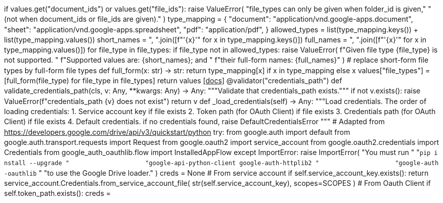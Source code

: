 if values.get("document_ids") or values.get("file_ids"):                     raise ValueError(                         "file_types can only be given when folder_id is given,"                         " (not when document_ids or file_ids are given)."                     )                 type_mapping = {                     "document": "application/vnd.google-apps.document",                     "sheet": "application/vnd.google-apps.spreadsheet",                     "pdf": "application/pdf",                 }                 allowed_types = list(type_mapping.keys()) + list(type_mapping.values())                 short_names = ", ".join([f"'{x}'" for x in type_mapping.keys()])                 full_names = ", ".join([f"'{x}'" for x in type_mapping.values()])                 for file_type in file_types:                     if file_type not in allowed_types:                         raise ValueError(                             f"Given file type {file_type} is not supported. "                             f"Supported values are: {short_names}; and "                             f"their full-form names: {full_names}"                         )                      # replace short-form file types by full-form file types                 def full_form(x: str) -> str:                     return type_mapping[x] if x in type_mapping else x                      values["file_types"] = [full_form(file_type) for file_type in file_types]             return values                         [[docs]](https://python.langchain.com/api_reference/community/document_loaders/langchain_community.document_loaders.googledrive.GoogleDriveLoader.html#langchain_community.document_loaders.googledrive.GoogleDriveLoader.validate_credentials_path)         @validator("credentials_path")         def validate_credentials_path(cls, v: Any, **kwargs: Any) -> Any:             """Validate that credentials_path exists."""             if not v.exists():                 raise ValueError(f"credentials_path {v} does not exist")             return v                             def _load_credentials(self) -> Any:             """Load credentials.             The order of loading credentials:             1. Service account key if file exists             2. Token path (for OAuth Client) if file exists             3. Credentials path (for OAuth Client) if file exists             4. Default credentials. if no credentials found, raise DefaultCredentialsError             """             # Adapted from https://developers.google.com/drive/api/v3/quickstart/python             try:                 from google.auth import default                 from google.auth.transport.requests import Request                 from google.oauth2 import service_account                 from google.oauth2.credentials import Credentials                 from google_auth_oauthlib.flow import InstalledAppFlow             except ImportError:                 raise ImportError(                     "You must run "                     "`pip install --upgrade "                     "google-api-python-client google-auth-httplib2 "                     "google-auth-oauthlib` "                     "to use the Google Drive loader."                 )                  creds = None             # From service account             if self.service_account_key.exists():                 return service_account.Credentials.from_service_account_file(                     str(self.service_account_key), scopes=SCOPES                 )                  # From Oauth Client             if self.token_path.exists():                 creds =